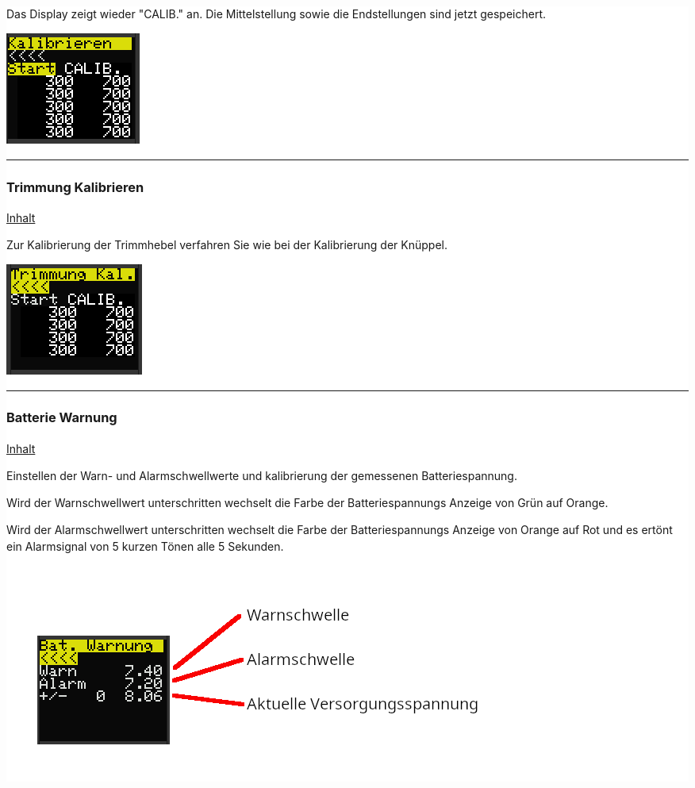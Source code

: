 Das Display zeigt wieder "CALIB." an. Die Mittelstellung sowie die Endstellungen sind jetzt gespeichert.

![TXos Kalibrieren 4](img/TXos_callib_4.png "TXos Kalibrieren 4")

---
### Trimmung Kalibrieren
[Inhalt](#inhalt)

Zur Kalibrierung der Trimmhebel verfahren Sie wie bei der Kalibrierung der Knüppel.

![TXos Kalibrieren 5](img/TXos_callib_trim.png "TXos Kalibrieren 5")

---
### Batterie Warnung
[Inhalt](#inhalt)

Einstellen der Warn- und Alarmschwellwerte und kalibrierung der gemessenen Batteriespannung.

Wird der Warnschwellwert unterschritten wechselt die Farbe der Batteriespannungs Anzeige von Grün auf Orange.

Wird der Alarmschwellwert unterschritten wechselt die Farbe der Batteriespannungs Anzeige von Orange auf Rot und es ertönt ein Alarmsignal von 5 kurzen Tönen alle 5 Sekunden.

![Bat. Warnung](img/TXos_battery.png "Bat. Warnung")
